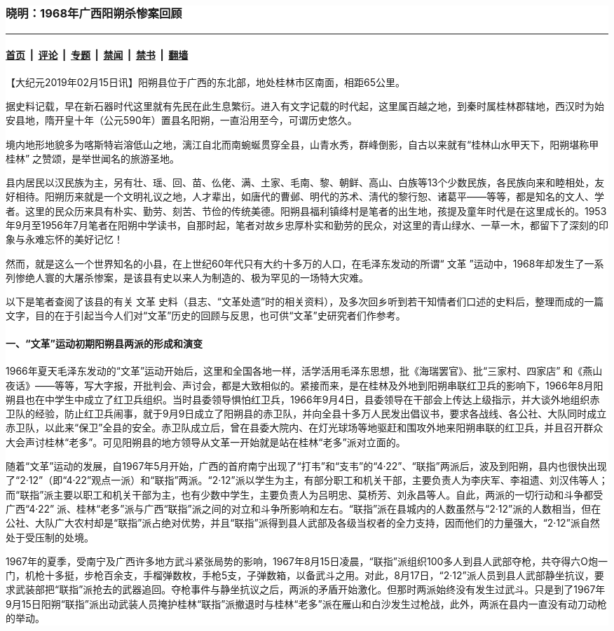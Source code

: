 ### 晓明：1968年广西阳朔杀惨案回顾

---

#### [首页](../../../..?n11045840) &nbsp;|&nbsp; [评论](../../../../../epoch-comment?n11045840) &nbsp;|&nbsp; [专题](../../../../../epoch-special?n11045840) &nbsp;|&nbsp; [禁闻](../../../../../epoch-news?n11045840) &nbsp;|&nbsp; [禁书](../../../../../books?n11045840) &nbsp;|&nbsp; [翻墙](https://github.com/gfw-breaker/nogfw/blob/master/README.md?n11045840)


<div class="post_content" id="artbody" itemprop="articleBody">
 
 <p>
  【大纪元2019年02月15日讯】阳朔县位于广西的东北部，地处桂林市区南面，相距65公里。
 </p>
 <p>
  据史料记载，早在新石器时代这里就有先民在此生息繁衍。进入有文字记载的时代起，这里属百越之地，到秦时属桂林郡辖地，西汉时为始安县地，隋开皇十年（公元590年）置县名阳朔，一直沿用至今，可谓历史悠久。
 </p>
 <p>
  境内地形地貌多为喀斯特岩溶低山之地，漓江自北而南蜿蜒贯穿全县，山青水秀，群峰倒影，自古以来就有“桂林山水甲天下，阳朔堪称甲桂林” 之赞颂，是举世闻名的旅游圣地。
 </p>
 <p>
  县内居民以汉民族为主，另有壮、瑶、回、苗、仫佬、满、土家、毛南、黎、朝鲜、高山、白族等13个少数民族，各民族向来和睦相处，友好相待。阳朔历来就是一个文明礼议之地，人才辈出，如唐代的曹邺、明代的苏术、淸代的黎行恕、诸葛平——等等，都是知名的文人、学者。这里的民众历来具有朴实、勤劳、刻苦、节俭的传统美德。阳朔县福利镇绛村是笔者的出生地，孩提及童年时代是在这里成长的。1953年9月至1956年7月笔者在阳朔中学读书，自那时起，笔者对故乡忠厚朴实和勤劳的民众，对这里的青山绿水、一草一木，都留下了深刻的印象与永难忘怀的美好记忆！
 </p>
 <p>
  然而，就是这么一个世界知名的小县，在上世纪60年代只有大约十多万的人口，在毛泽东发动的所谓“
  <ok href="https://www.epochtimes.com/gb/tag/%E6%96%87%E9%9D%A9.html">
   文革
  </ok>
  ”运动中，1968年却发生了一系列惨绝人寰的大屠杀惨案，是该县有史以来人为制造的、极为罕见的一场特大灾难。
 </p>
 <p>
  以下是笔者查阅了该县的有关
  <ok href="https://www.epochtimes.com/gb/tag/%E6%96%87%E9%9D%A9.html">
   文革
  </ok>
  史料（县志、“文革处遗”时的相关资料），及多次回乡听到若干知情者们口述的史料后，整理而成的一篇文字，目的在于引起当今人们对“文革”历史的回顾与反思，也可供“文革”史研究者们作参考。
 </p>
 <h4>
  一、“文革”运动初期阳朔县两派的形成和演变
 </h4>
 <p>
  1966年夏天毛泽东发动的“文革”运动开始后，这里和全国各地一样，活学活用毛泽东思想，批《海瑞罢官》、批“三家村、四家店” 和《燕山夜话》——等等，写大字报，开批判会、声讨会，都是大致相似的。紧接而来，是在桂林及外地到阳朔串联红卫兵的影响下，1966年8月阳朔县也在中学生中成立了红卫兵组织。当时县委领导惧怕红卫兵，1966年9月4日，县委领导在干部会上传达上级指示，并大谈外地组织赤卫队的经验，防止红卫兵闹事，就于9月9日成立了阳朔县的赤卫队，并向全县十多万人民发出倡议书，要求各战线、各公社、大队同时成立赤卫队，以此来“保卫”全县的安全。赤卫队成立后，曾在县委大院内、在灯光球场等地驱赶和围攻外地来阳朔串联的红卫兵，并且召开群众大会声讨桂林“老多”。可见阳朔县的地方领导从文革一开始就是站在桂林“老多”派对立面的。
 </p>
 <p>
  随着“文革”运动的发展，自1967年5月开始，广西的首府南宁出现了“打韦”和“支韦”的“4·22”、“联指”两派后，波及到阳朔，县内也很快出现了“2·12”（即“4·22”观点一派）和“联指”两派。“2·12”派以学生为主，有部分职工和机关干部，主要负责人为李庆军、李祖遗、刘汉伟等人；而“联指”派主要以职工和机关干部为主，也有少数中学生，主要负责人为吕明忠、莫桥芳、刘永昌等人。自此，两派的一切行动和斗争都受广西“4·22” 派、桂林“老多”派与广西“联指”派之间的对立和斗争所影响和左右。“联指”派在县城内的人数虽然与“2·12”派的人数相当，但在公社、大队广大农村却是“联指”派占绝对优势，并且“联指”派得到县人武部及各级当权者的全力支持，因而他们的力量强大，“2·12”派自然处于受压制的处境。
 </p>
 <p>
  1967年的夏季，受南宁及广西许多地方武斗紧张局势的影响，1967年8月15日凌晨，“联指”派组织100多人到县人武部夺枪，共夺得六O炮一门，机枪十多挺，步枪百余支，手榴弹数枚，手枪5支，子弹数箱，以备武斗之用。对此，8月17日，“2·12”派人员到县人武部静坐抗议，要求武装部把“联指”派抢去的武器追回。夺枪事件与静坐抗议之后，两派的矛盾开始激化。但那时两派始终没有发生过武斗。只是到了1967年9月15日阳朔“联指”派出动武装人员掩护桂林“联指”派撤退时与桂林“老多”派在雁山和白沙发生过枪战，此外，两派在县内一直没有动刀动枪的举动。
 </p>
 <p>